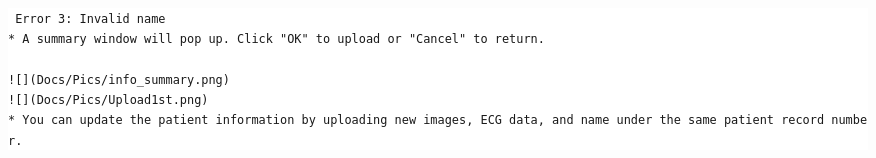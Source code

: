 	 Error 3: Invalid name
	* A summary window will pop up. Click "OK" to upload or "Cancel" to return.

	![](Docs/Pics/info_summary.png)
	![](Docs/Pics/Upload1st.png)
	* You can update the patient information by uploading new images, ECG data, and name under the same patient record number.

